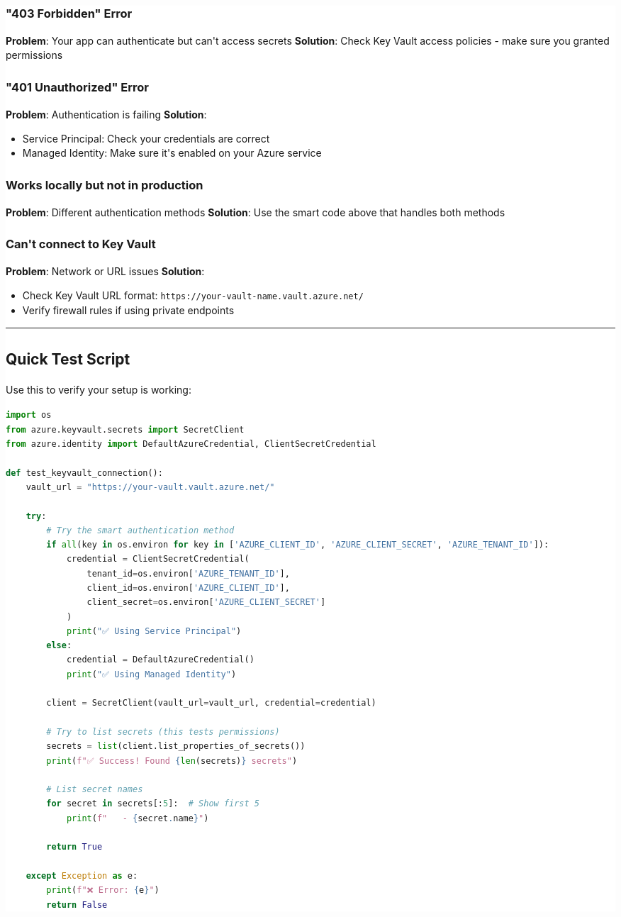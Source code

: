 ### "403 Forbidden" Error
**Problem**: Your app can authenticate but can't access secrets
**Solution**: Check Key Vault access policies - make sure you granted permissions

### "401 Unauthorized" Error  
**Problem**: Authentication is failing
**Solution**: 
- Service Principal: Check your credentials are correct
- Managed Identity: Make sure it's enabled on your Azure service

### Works locally but not in production
**Problem**: Different authentication methods
**Solution**: Use the smart code above that handles both methods

### Can't connect to Key Vault
**Problem**: Network or URL issues
**Solution**: 
- Check Key Vault URL format: `https://your-vault-name.vault.azure.net/`
- Verify firewall rules if using private endpoints

---

## Quick Test Script

Use this to verify your setup is working:

```python
import os
from azure.keyvault.secrets import SecretClient
from azure.identity import DefaultAzureCredential, ClientSecretCredential

def test_keyvault_connection():
    vault_url = "https://your-vault.vault.azure.net/"
    
    try:
        # Try the smart authentication method
        if all(key in os.environ for key in ['AZURE_CLIENT_ID', 'AZURE_CLIENT_SECRET', 'AZURE_TENANT_ID']):
            credential = ClientSecretCredential(
                tenant_id=os.environ['AZURE_TENANT_ID'],
                client_id=os.environ['AZURE_CLIENT_ID'],
                client_secret=os.environ['AZURE_CLIENT_SECRET']
            )
            print("✅ Using Service Principal")
        else:
            credential = DefaultAzureCredential()
            print("✅ Using Managed Identity")
        
        client = SecretClient(vault_url=vault_url, credential=credential)
        
        # Try to list secrets (this tests permissions)
        secrets = list(client.list_properties_of_secrets())
        print(f"✅ Success! Found {len(secrets)} secrets")
        
        # List secret names
        for secret in secrets[:5]:  # Show first 5
            print(f"   - {secret.name}")
            
        return True
        
    except Exception as e:
        print(f"❌ Error: {e}")
        return False
```